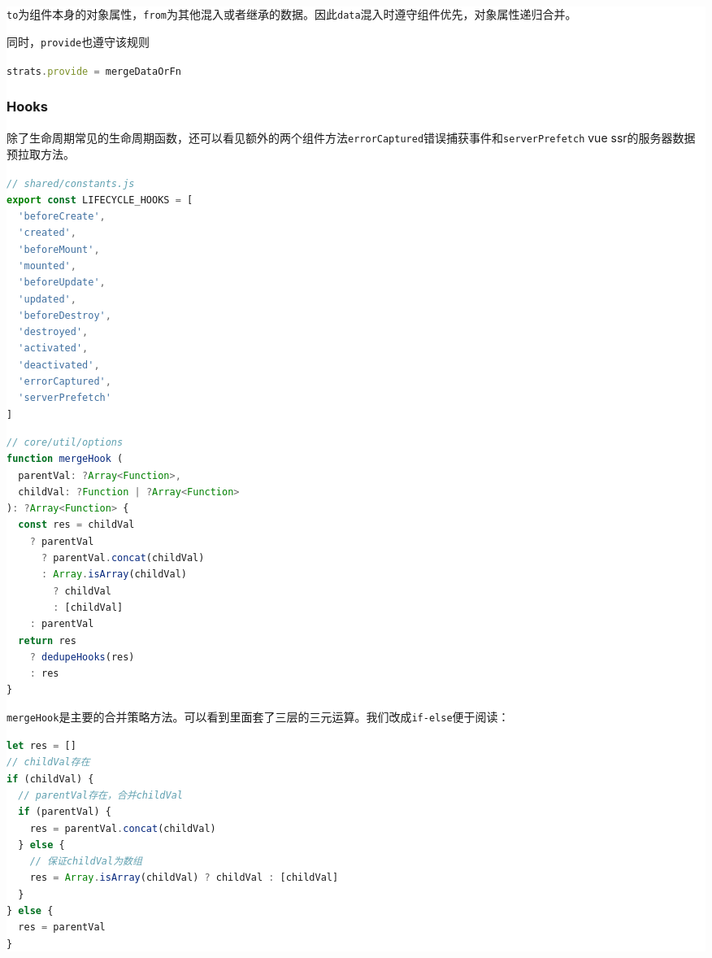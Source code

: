 `to`为组件本身的对象属性，`from`为其他混入或者继承的数据。因此`data`混入时遵守组件优先，对象属性递归合并。

同时，`provide`也遵守该规则

``` js
strats.provide = mergeDataOrFn
```

### Hooks

除了生命周期常见的生命周期函数，还可以看见额外的两个组件方法`errorCaptured`错误捕获事件和`serverPrefetch` vue ssr的服务器数据预拉取方法。

``` js
// shared/constants.js
export const LIFECYCLE_HOOKS = [
  'beforeCreate',
  'created',
  'beforeMount',
  'mounted',
  'beforeUpdate',
  'updated',
  'beforeDestroy',
  'destroyed',
  'activated',
  'deactivated',
  'errorCaptured',
  'serverPrefetch'
]
```

``` js
// core/util/options
function mergeHook (
  parentVal: ?Array<Function>,
  childVal: ?Function | ?Array<Function>
): ?Array<Function> {
  const res = childVal
    ? parentVal
      ? parentVal.concat(childVal)
      : Array.isArray(childVal)
        ? childVal
        : [childVal]
    : parentVal
  return res
    ? dedupeHooks(res)
    : res
}
```

`mergeHook`是主要的合并策略方法。可以看到里面套了三层的三元运算。我们改成`if-else`便于阅读：

``` js
let res = []
// childVal存在
if (childVal) {
  // parentVal存在，合并childVal
  if (parentVal) {
    res = parentVal.concat(childVal)
  } else {
    // 保证childVal为数组
    res = Array.isArray(childVal) ? childVal : [childVal]
  }
} else {
  res = parentVal
}
```
